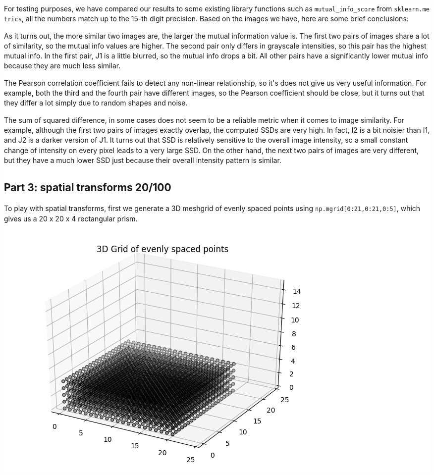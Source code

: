 For testing purposes, we have compared our results to some existing library functions such as `mutual_info_score` from `sklearn.metrics`, all the numbers match up to the 15-th digit precision. Based on the images we have, here are some brief conclusions:

As it turns out, the more similar two images are, the larger the mutual information value is. The first two pairs of images share a lot of similarity, so the mutual info values are higher. The second pair only differs in grayscale intensities, so this pair has the highest mutual info. In the first pair, J1 is a little blurred, so the mutual info drops a bit. All other pairs have a significantly lower mutual info because they are much less similar.

The Pearson correlation coefficient fails to detect any non-linear relationship, so it's does not give us 
very useful information. For example, both the third and the fourth pair have different images, so the Pearson coefficient should be close, but it turns out that they differ a lot simply due to random shapes and noise.

The sum of squared difference, in some cases does not seem to be a reliable metric when it comes to image similarity. For example, although the first two pairs of images exactly overlap, the computed SSDs are very high. In fact, I2 is a bit noisier than I1, and J2 is a darker version of J1. It turns out that SSD is relatively sensitive to the overall image intensity, so a small constant change of intensity on every pixel leads to a very large SSD. On the other hand, the next two pairs of images are very different, but they have a much lower SSD just because their overall intensity pattern is similar.

## Part 3: spatial transforms 20/100

To play with spatial transforms, first we generate a 3D meshgrid of evenly spaced points using `np.mgrid[0:21,0:21,0:5]`, which gives us a 20 x 20 x 4 rectangular prism.

![img](images/31.png)
